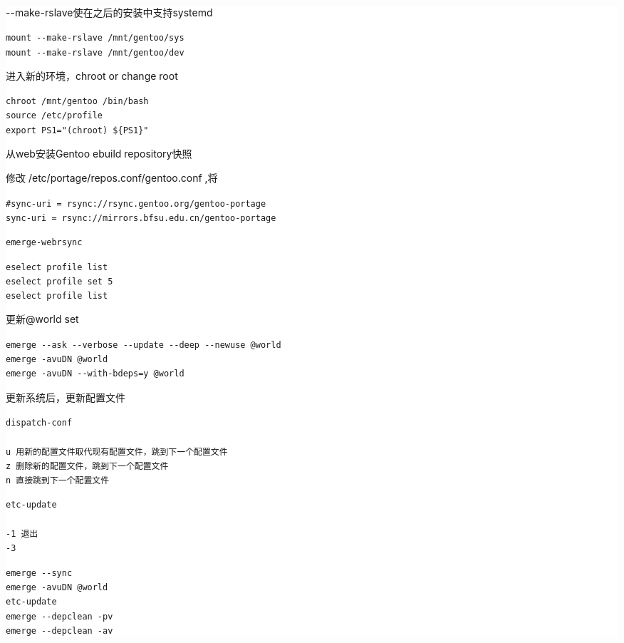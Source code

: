 --make-rslave使在之后的安装中支持systemd

```
mount --make-rslave /mnt/gentoo/sys
mount --make-rslave /mnt/gentoo/dev
```

进入新的环境，chroot or change root

```
chroot /mnt/gentoo /bin/bash
source /etc/profile
export PS1="(chroot) ${PS1}"
```

从web安装Gentoo ebuild repository快照

修改 /etc/portage/repos.conf/gentoo.conf ,将

```
#sync-uri = rsync://rsync.gentoo.org/gentoo-portage
sync-uri = rsync://mirrors.bfsu.edu.cn/gentoo-portage
```

```
emerge-webrsync
```

```
eselect profile list
eselect profile set 5
eselect profile list
```

更新@world set

```
emerge --ask --verbose --update --deep --newuse @world
emerge -avuDN @world
emerge -avuDN --with-bdeps=y @world
```

更新系统后，更新配置文件

```
dispatch-conf

u 用新的配置文件取代现有配置文件，跳到下一个配置文件
z 删除新的配置文件，跳到下一个配置文件
n 直接跳到下一个配置文件
```

```
etc-update

-1 退出
-3
```

```
emerge --sync
emerge -avuDN @world
etc-update
emerge --depclean -pv
emerge --depclean -av
```
